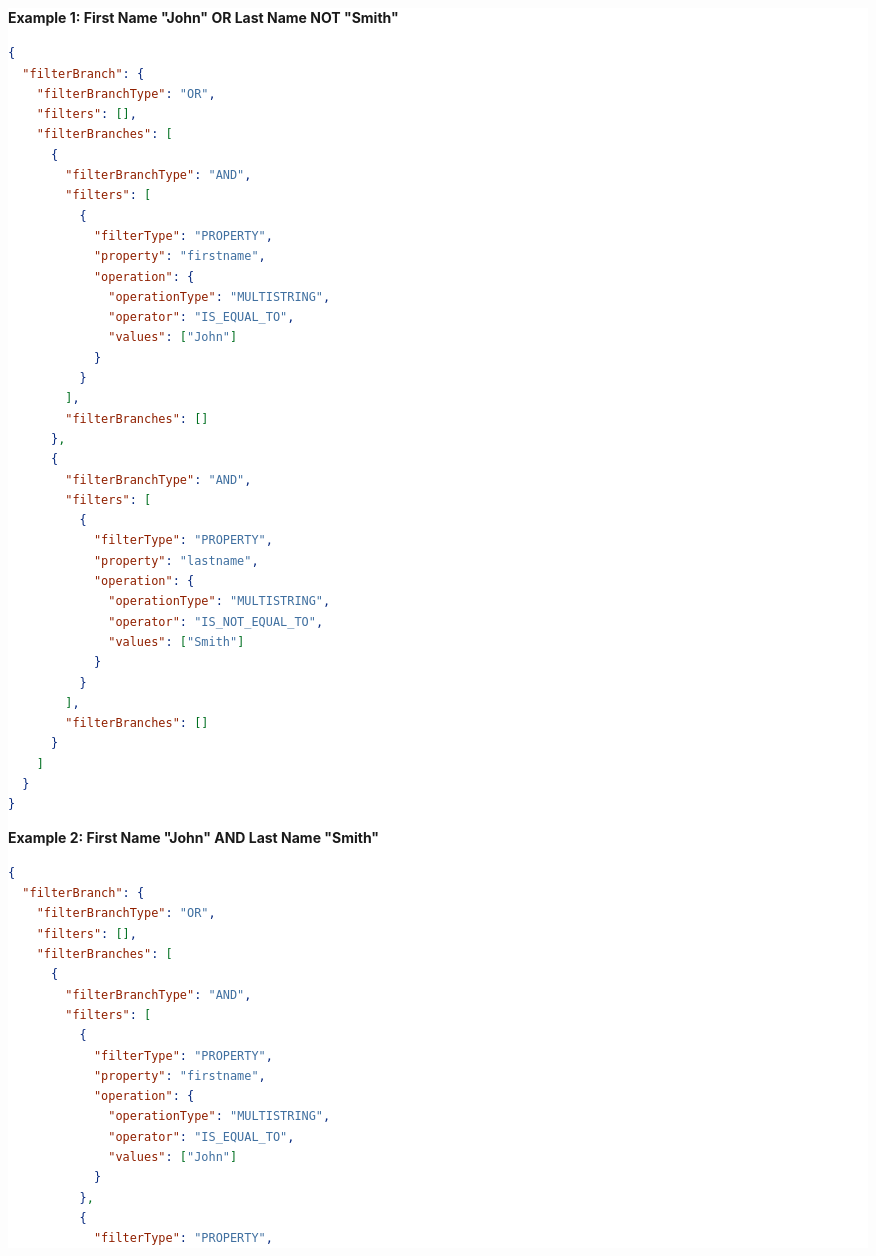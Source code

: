 **Example 1: First Name "John" OR Last Name NOT "Smith"**

```json
{
  "filterBranch": {
    "filterBranchType": "OR",
    "filters": [],
    "filterBranches": [
      {
        "filterBranchType": "AND",
        "filters": [
          {
            "filterType": "PROPERTY",
            "property": "firstname",
            "operation": {
              "operationType": "MULTISTRING",
              "operator": "IS_EQUAL_TO",
              "values": ["John"]
            }
          }
        ],
        "filterBranches": []
      },
      {
        "filterBranchType": "AND",
        "filters": [
          {
            "filterType": "PROPERTY",
            "property": "lastname",
            "operation": {
              "operationType": "MULTISTRING",
              "operator": "IS_NOT_EQUAL_TO",
              "values": ["Smith"]
            }
          }
        ],
        "filterBranches": []
      }
    ]
  }
}
```

**Example 2: First Name "John" AND Last Name "Smith"**

```json
{
  "filterBranch": {
    "filterBranchType": "OR",
    "filters": [],
    "filterBranches": [
      {
        "filterBranchType": "AND",
        "filters": [
          {
            "filterType": "PROPERTY",
            "property": "firstname",
            "operation": {
              "operationType": "MULTISTRING",
              "operator": "IS_EQUAL_TO",
              "values": ["John"]
            }
          },
          {
            "filterType": "PROPERTY",
```